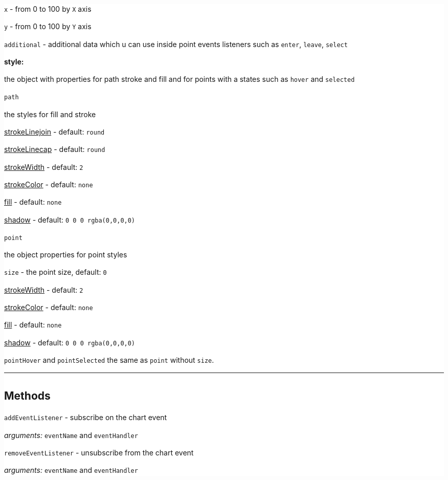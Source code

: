 `x` - from 0 to 100 by `X` axis

`y` - from 0 to 100 by `Y` axis

`additional` - additional data which u can use inside point events listeners such as `enter`, `leave`, `select`

**style:**

the object with properties for path stroke and fill and for points with a states such as `hover` and `selected`

`path`

the styles for fill and stroke

[strokeLinejoin](https://developer.mozilla.org/en-US/docs/Web/SVG/Attribute/stroke-linejoin) - default: `round`

[strokeLinecap](https://developer.mozilla.org/en-US/docs/Web/SVG/Attribute/stroke-linecap) - default: `round`

[strokeWidth](https://developer.mozilla.org/en-US/docs/Web/SVG/Attribute/stroke-width) - default: `2`

[strokeColor](https://developer.mozilla.org/en-US/docs/Web/SVG/Attribute/stroke) - default: `none`

[fill](https://developer.mozilla.org/en-US/docs/Web/SVG/Attribute/fill) - default: `none`

[shadow](https://developer.mozilla.org/en-US/docs/Web/CSS/filter-function/drop-shadow) - default: `0 0 0 rgba(0,0,0,0)`

`point`

the object properties for point styles

`size` - the point size, default: `0`

[strokeWidth](https://developer.mozilla.org/en-US/docs/Web/SVG/Attribute/stroke-width) - default: `2`

[strokeColor](https://developer.mozilla.org/en-US/docs/Web/SVG/Attribute/stroke) - default: `none`

[fill](https://developer.mozilla.org/en-US/docs/Web/SVG/Attribute/fill) - default: `none`

[shadow](https://developer.mozilla.org/en-US/docs/Web/CSS/filter-function/drop-shadow) - default: `0 0 0 rgba(0,0,0,0)`

`pointHover` and `pointSelected` the same as `point` without `size`.

---

## Methods

`addEventListener` - subscribe on the chart event

*arguments:* `eventName` and `eventHandler`

`removeEventListener` - unsubscribe from the chart event

*arguments:* `eventName` and `eventHandler`
